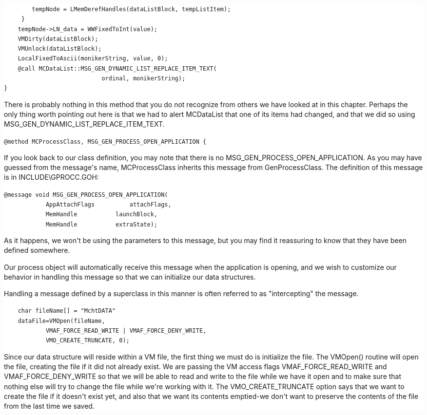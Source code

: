 ~~~
		tempNode = LMemDerefHandles(dataListBlock, tempListItem);
	 }
	tempNode->LN_data = WWFixedToInt(value);
	VMDirty(dataListBlock);
	VMUnlock(dataListBlock);
	LocalFixedToAscii(monikerString, value, 0);
	@call MCDataList::MSG_GEN_DYNAMIC_LIST_REPLACE_ITEM_TEXT(
							ordinal, monikerString);
} 
~~~

There is probably nothing in this method that you do not recognize from 
others we have looked at in this chapter. Perhaps the only thing worth 
pointing out here is that we had to alert MCDataList that one of its items 
had changed, and that we did so using 
MSG_GEN_DYNAMIC_LIST_REPLACE_ITEM_TEXT.

~~~
@method MCProcessClass, MSG_GEN_PROCESS_OPEN_APPLICATION { 
~~~

If you look back to our class definition, you may note that there is no 
MSG_GEN_PROCESS_OPEN_APPLICATION. As you may have guessed from 
the message's name, MCProcessClass inherits this message from 
GenProcessClass. The definition of this message is in 
INCLUDE\GPROCC.GOH:

~~~
@message void MSG_GEN_PROCESS_OPEN_APPLICATION(
			AppAttachFlags			attachFlags,
			MemHandle			launchBlock,
			MemHandle			extraState);
~~~

As it happens, we won't be using the parameters to this message, but you 
may find it reassuring to know that they have been defined somewhere.

Our process object will automatically receive this message when the 
application is opening, and we wish to customize our behavior in handling 
this message so that we can initialize our data structures.

Handling a message defined by a superclass in this manner is often referred 
to as "intercepting" the message.

~~~
	char fileName[] = "MchtDATA"
	dataFile=VMOpen(fileName, 
			VMAF_FORCE_READ_WRITE | VMAF_FORCE_DENY_WRITE,
			VMO_CREATE_TRUNCATE, 0);
~~~

Since our data structure will reside within a VM file, the first thing we must 
do is initialize the file. The VMOpen() routine will open the file, creating the 
file if it did not already exist. We are passing the VM access flags 
VMAF_FORCE_READ_WRITE and VMAF_FORCE_DENY_WRITE so that we 
will be able to read and write to the file while we have it open and to make 
sure that nothing else will try to change the file while we're working with it. 
The VMO_CREATE_TRUNCATE option says that we want to create the file if 
it doesn't exist yet, and also that we want its contents emptied-we don't 
want to preserve the contents of the file from the last time we saved. 
